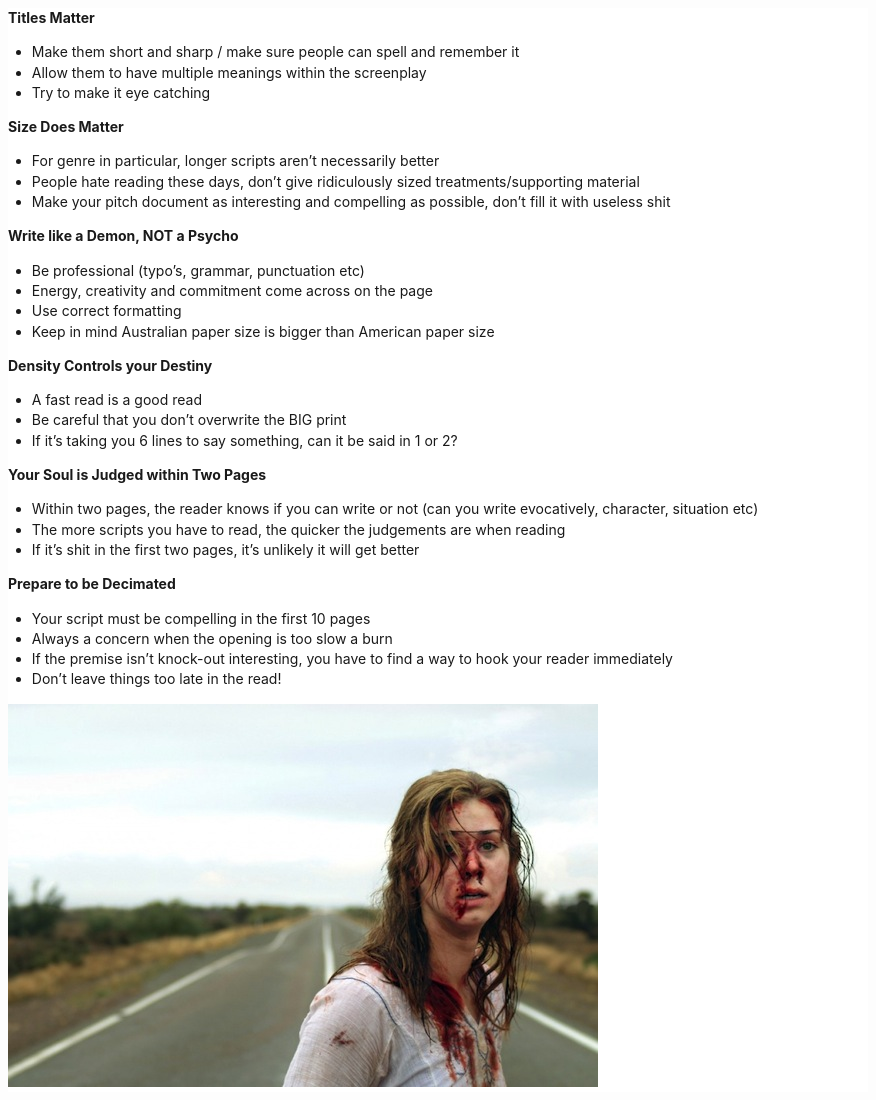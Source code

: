 **Titles Matter**

* Make them short and sharp / make sure people can spell and remember it
* Allow them to have multiple meanings within the screenplay
* Try to make it eye catching

**Size Does Matter**

* For genre in particular, longer scripts aren’t necessarily better
* People hate reading these days, don’t give ridiculously sized treatments/supporting material
* Make your pitch document as interesting and compelling as possible, don’t fill it with useless shit

**Write like a Demon, NOT a Psycho**

* Be professional (typo’s, grammar, punctuation etc)
* Energy, creativity and commitment come across on the page
* Use correct formatting
* Keep in mind Australian paper size is bigger than American paper size

**Density Controls your Destiny**

* A fast read is a good read
* Be careful that you don’t overwrite the BIG print
* If it’s taking you 6 lines to say something, can it be said in 1 or 2?

**Your Soul is Judged within Two Pages**

* Within two pages, the reader knows if you can write or not (can you write evocatively, character, situation etc)
* The more scripts you have to read, the quicker the judgements are when reading
* If it’s shit in the first two pages, it’s unlikely it will get better

**Prepare to be Decimated**

* Your script must be compelling in the first 10 pages
* Always a concern when the opening is too slow a burn
* If the premise isn’t knock-out interesting, you have to find a way to hook your reader immediately
* Don’t leave things too late in the read!

![wolfcreek](/static/blog/03-wolfcreek.jpg)
